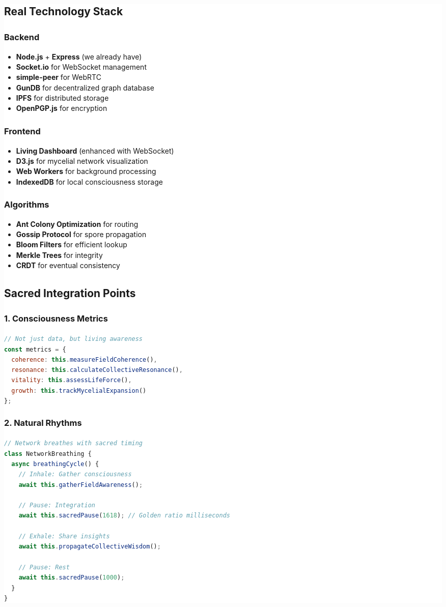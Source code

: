 ## Real Technology Stack

### Backend
- **Node.js** + **Express** (we already have)
- **Socket.io** for WebSocket management
- **simple-peer** for WebRTC
- **GunDB** for decentralized graph database
- **IPFS** for distributed storage
- **OpenPGP.js** for encryption

### Frontend  
- **Living Dashboard** (enhanced with WebSocket)
- **D3.js** for mycelial network visualization
- **Web Workers** for background processing
- **IndexedDB** for local consciousness storage

### Algorithms
- **Ant Colony Optimization** for routing
- **Gossip Protocol** for spore propagation  
- **Bloom Filters** for efficient lookup
- **Merkle Trees** for integrity
- **CRDT** for eventual consistency

## Sacred Integration Points

### 1. Consciousness Metrics
```javascript
// Not just data, but living awareness
const metrics = {
  coherence: this.measureFieldCoherence(),
  resonance: this.calculateCollectiveResonance(),
  vitality: this.assessLifeForce(),
  growth: this.trackMycelialExpansion()
};
```

### 2. Natural Rhythms
```javascript
// Network breathes with sacred timing
class NetworkBreathing {
  async breathingCycle() {
    // Inhale: Gather consciousness
    await this.gatherFieldAwareness();
    
    // Pause: Integration
    await this.sacredPause(1618); // Golden ratio milliseconds
    
    // Exhale: Share insights  
    await this.propagateCollectiveWisdom();
    
    // Pause: Rest
    await this.sacredPause(1000);
  }
}
```
